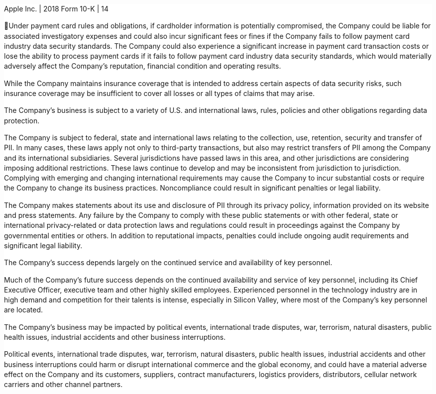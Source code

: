 Apple Inc. | 2018 Form 10-K | 14

Under  payment  card  rules  and  obligations,  if  cardholder  information  is  potentially  compromised,  the  Company  could  be  liable  for  associated  investigatory
expenses and could also incur significant fees or fines if the Company fails to follow payment card industry data security standards. The Company could also
experience a significant increase in payment card transaction costs or lose the ability to process payment cards if it fails to follow payment card industry data
security standards, which would materially adversely affect the Company’s reputation, financial condition and operating results.

While the Company maintains insurance coverage that is intended to address certain aspects of data security risks, such insurance coverage may be insufficient
to cover all losses or all types of claims that may arise.

The Company’s business is subject to a variety of U.S. and international laws, rules, policies and other obligations regarding data protection.

The Company is subject to federal, state and international laws relating to the collection, use, retention, security and transfer of PII. In many cases, these laws
apply not only to third-party transactions, but also may restrict transfers of PII among the Company and its international subsidiaries. Several jurisdictions have
passed laws in this area, and other jurisdictions are considering imposing additional restrictions. These laws continue to develop and may be inconsistent from
jurisdiction to jurisdiction. Complying with emerging and changing international requirements may cause the Company to incur substantial costs or require the
Company to change its business practices. Noncompliance could result in significant penalties or legal liability.

The Company makes statements about its use and disclosure of PII through its privacy policy, information provided on its website and press statements. Any
failure by the Company to comply with these public statements or with other federal, state or international privacy-related or data protection laws and regulations
could result in proceedings against the Company by governmental entities or others. In addition to reputational impacts, penalties could include ongoing audit
requirements and significant legal liability.

The Company’s success depends largely on the continued service and availability of key personnel.

Much of the Company’s future success depends on the continued availability and service of key personnel, including its Chief Executive Officer, executive team
and other highly skilled employees. Experienced personnel in the technology industry are in high demand and competition for their talents is intense, especially
in Silicon Valley, where most of the Company’s key personnel are located.

The Company’s business  may be impacted by political events,  international  trade disputes,  war, terrorism, natural disasters,  public health  issues,
industrial accidents and other business interruptions.

Political events, international  trade disputes, war, terrorism, natural disasters, public health issues, industrial accidents and other business interruptions  could
harm  or  disrupt  international  commerce  and  the  global  economy,  and  could  have  a  material  adverse  effect  on  the  Company  and  its  customers,  suppliers,
contract manufacturers, logistics providers, distributors, cellular network carriers and other channel partners.
